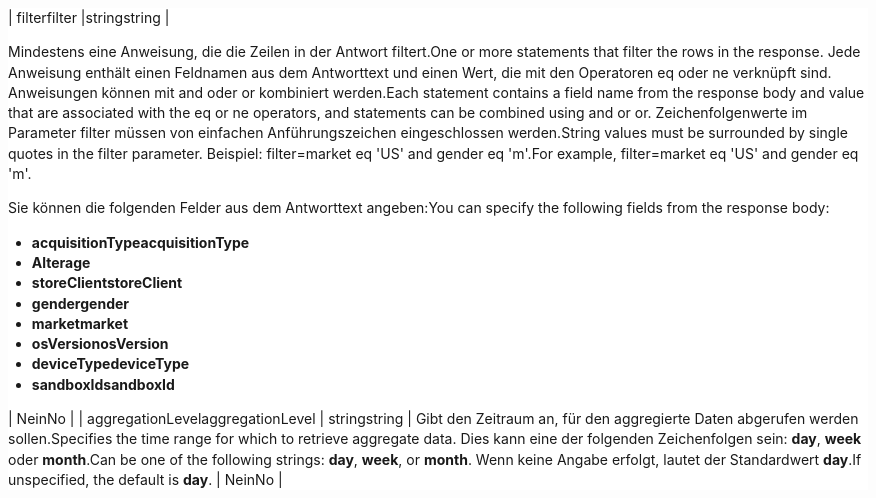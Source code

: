 | <span data-ttu-id="07d5a-166">filter</span><span class="sxs-lookup"><span data-stu-id="07d5a-166">filter</span></span> |<span data-ttu-id="07d5a-167">string</span><span class="sxs-lookup"><span data-stu-id="07d5a-167">string</span></span>  | <p><span data-ttu-id="07d5a-168">Mindestens eine Anweisung, die die Zeilen in der Antwort filtert.</span><span class="sxs-lookup"><span data-stu-id="07d5a-168">One or more statements that filter the rows in the response.</span></span> <span data-ttu-id="07d5a-169">Jede Anweisung enthält einen Feldnamen aus dem Antworttext und einen Wert, die mit den Operatoren eq oder ne verknüpft sind. Anweisungen können mit and oder or kombiniert werden.</span><span class="sxs-lookup"><span data-stu-id="07d5a-169">Each statement contains a field name from the response body and value that are associated with the eq or ne operators, and statements can be combined using and or or.</span></span> <span data-ttu-id="07d5a-170">Zeichenfolgenwerte im Parameter filter müssen von einfachen Anführungszeichen eingeschlossen werden.</span><span class="sxs-lookup"><span data-stu-id="07d5a-170">String values must be surrounded by single quotes in the filter parameter.</span></span> <span data-ttu-id="07d5a-171">Beispiel: filter=market eq 'US' and gender eq 'm'.</span><span class="sxs-lookup"><span data-stu-id="07d5a-171">For example, filter=market eq 'US' and gender eq 'm'.</span></span></p> <p><span data-ttu-id="07d5a-172">Sie können die folgenden Felder aus dem Antworttext angeben:</span><span class="sxs-lookup"><span data-stu-id="07d5a-172">You can specify the following fields from the response body:</span></span></p> <ul><li><strong><span data-ttu-id="07d5a-173">acquisitionType</span><span class="sxs-lookup"><span data-stu-id="07d5a-173">acquisitionType</span></span></strong></li><li><strong><span data-ttu-id="07d5a-174">Alter</span><span class="sxs-lookup"><span data-stu-id="07d5a-174">age</span></span></strong></li><li><strong><span data-ttu-id="07d5a-175">storeClient</span><span class="sxs-lookup"><span data-stu-id="07d5a-175">storeClient</span></span></strong></li><li><strong><span data-ttu-id="07d5a-176">gender</span><span class="sxs-lookup"><span data-stu-id="07d5a-176">gender</span></span></strong></li><li><strong><span data-ttu-id="07d5a-177">market</span><span class="sxs-lookup"><span data-stu-id="07d5a-177">market</span></span></strong></li><li><strong><span data-ttu-id="07d5a-178">osVersion</span><span class="sxs-lookup"><span data-stu-id="07d5a-178">osVersion</span></span></strong></li><li><strong><span data-ttu-id="07d5a-179">deviceType</span><span class="sxs-lookup"><span data-stu-id="07d5a-179">deviceType</span></span></strong></li><li><strong><span data-ttu-id="07d5a-180">sandboxId</span><span class="sxs-lookup"><span data-stu-id="07d5a-180">sandboxId</span></span></strong></li></ul>| <span data-ttu-id="07d5a-181">Nein</span><span class="sxs-lookup"><span data-stu-id="07d5a-181">No</span></span>   |
| <span data-ttu-id="07d5a-182">aggregationLevel</span><span class="sxs-lookup"><span data-stu-id="07d5a-182">aggregationLevel</span></span> | <span data-ttu-id="07d5a-183">string</span><span class="sxs-lookup"><span data-stu-id="07d5a-183">string</span></span> | <span data-ttu-id="07d5a-184">Gibt den Zeitraum an, für den aggregierte Daten abgerufen werden sollen.</span><span class="sxs-lookup"><span data-stu-id="07d5a-184">Specifies the time range for which to retrieve aggregate data.</span></span> <span data-ttu-id="07d5a-185">Dies kann eine der folgenden Zeichenfolgen sein: <strong>day</strong>, <strong>week</strong> oder <strong>month</strong>.</span><span class="sxs-lookup"><span data-stu-id="07d5a-185">Can be one of the following strings: <strong>day</strong>, <strong>week</strong>, or <strong>month</strong>.</span></span> <span data-ttu-id="07d5a-186">Wenn keine Angabe erfolgt, lautet der Standardwert <strong>day</strong>.</span><span class="sxs-lookup"><span data-stu-id="07d5a-186">If unspecified, the default is <strong>day</strong>.</span></span> | <span data-ttu-id="07d5a-187">Nein</span><span class="sxs-lookup"><span data-stu-id="07d5a-187">No</span></span> |